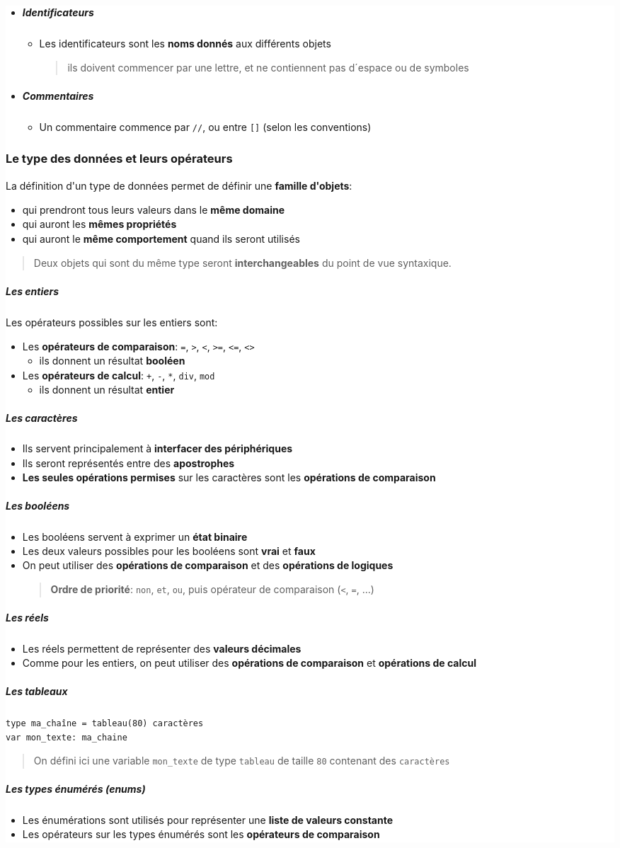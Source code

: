 - ##### Identificateurs
  - Les identificateurs sont les **noms donnés** aux différents objets
    > ils doivent commencer par une lettre, et ne contiennent pas d´espace ou de symboles
- ##### Commentaires
  - Un commentaire commence par `//`, ou entre `[]` (selon les conventions)

### Le type des données et leurs opérateurs

La définition d'un type de données permet de définir une **famille d'objets**:

- qui prendront tous leurs valeurs dans le **même domaine**
- qui auront les **mêmes propriétés**
- qui auront le **même comportement** quand ils seront utilisés

> Deux objets qui sont du même type seront **interchangeables** du point de vue syntaxique.

##### Les entiers

Les opérateurs possibles sur les entiers sont:

- Les **opérateurs de comparaison**: `=`, `>`, `<`, `>=`, `<=`, `<>`
  - ils donnent un résultat **booléen**
- Les **opérateurs de calcul**: `+`, `-`, `*`, `div`, `mod`
  - ils donnent un résultat **entier**

##### Les caractères

- Ils servent principalement à **interfacer des périphériques**
- Ils seront représentés entre des **apostrophes**
- **Les seules opérations permises** sur les caractères sont les **opérations de comparaison**

##### Les booléens

- Les booléens servent à exprimer un **état binaire**
- Les deux valeurs possibles pour les booléens sont **vrai** et **faux**
- On peut utiliser des **opérations de comparaison** et des **opérations de logiques**
  > **Ordre de priorité**: `non`, `et`, `ou`, puis opérateur de comparaison (`<`, `=`, ...)

##### Les réels

- Les réels permettent de représenter des **valeurs décimales**
- Comme pour les entiers, on peut utiliser des **opérations de comparaison** et **opérations de calcul**

##### Les tableaux

```
type ma_chaîne = tableau(80) caractères
var mon_texte: ma_chaine
```

> On défini ici une variable `mon_texte` de type `tableau` de taille `80` contenant des `caractères`

##### Les types énumérés (enums)

- Les énumérations sont utilisés pour représenter une **liste de valeurs constante**
- Les opérateurs sur les types énumérés sont les **opérateurs de comparaison**
